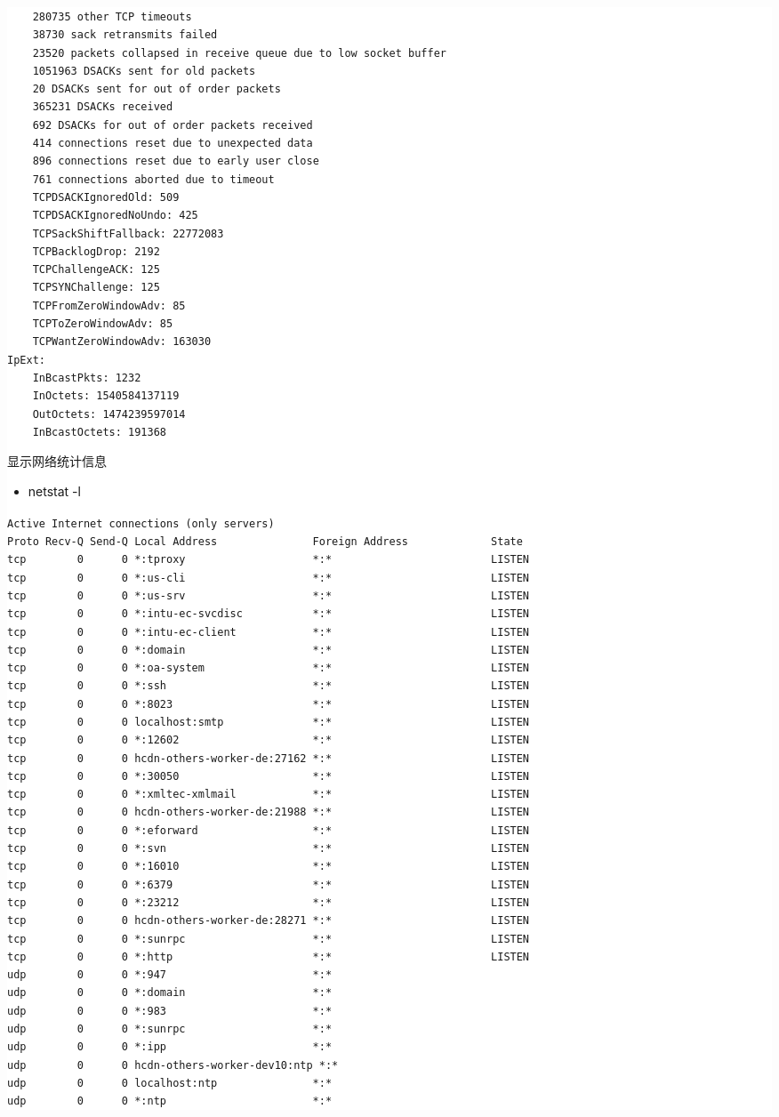 ```
    280735 other TCP timeouts
    38730 sack retransmits failed
    23520 packets collapsed in receive queue due to low socket buffer
    1051963 DSACKs sent for old packets
    20 DSACKs sent for out of order packets
    365231 DSACKs received
    692 DSACKs for out of order packets received
    414 connections reset due to unexpected data
    896 connections reset due to early user close
    761 connections aborted due to timeout
    TCPDSACKIgnoredOld: 509
    TCPDSACKIgnoredNoUndo: 425
    TCPSackShiftFallback: 22772083
    TCPBacklogDrop: 2192
    TCPChallengeACK: 125
    TCPSYNChallenge: 125
    TCPFromZeroWindowAdv: 85
    TCPToZeroWindowAdv: 85
    TCPWantZeroWindowAdv: 163030
IpExt:
    InBcastPkts: 1232
    InOctets: 1540584137119
    OutOctets: 1474239597014
    InBcastOctets: 191368
```

显示网络统计信息

- netstat -l

```
Active Internet connections (only servers)
Proto Recv-Q Send-Q Local Address               Foreign Address             State      
tcp        0      0 *:tproxy                    *:*                         LISTEN      
tcp        0      0 *:us-cli                    *:*                         LISTEN      
tcp        0      0 *:us-srv                    *:*                         LISTEN      
tcp        0      0 *:intu-ec-svcdisc           *:*                         LISTEN      
tcp        0      0 *:intu-ec-client            *:*                         LISTEN      
tcp        0      0 *:domain                    *:*                         LISTEN      
tcp        0      0 *:oa-system                 *:*                         LISTEN      
tcp        0      0 *:ssh                       *:*                         LISTEN      
tcp        0      0 *:8023                      *:*                         LISTEN      
tcp        0      0 localhost:smtp              *:*                         LISTEN      
tcp        0      0 *:12602                     *:*                         LISTEN      
tcp        0      0 hcdn-others-worker-de:27162 *:*                         LISTEN      
tcp        0      0 *:30050                     *:*                         LISTEN      
tcp        0      0 *:xmltec-xmlmail            *:*                         LISTEN      
tcp        0      0 hcdn-others-worker-de:21988 *:*                         LISTEN      
tcp        0      0 *:eforward                  *:*                         LISTEN      
tcp        0      0 *:svn                       *:*                         LISTEN      
tcp        0      0 *:16010                     *:*                         LISTEN      
tcp        0      0 *:6379                      *:*                         LISTEN      
tcp        0      0 *:23212                     *:*                         LISTEN      
tcp        0      0 hcdn-others-worker-de:28271 *:*                         LISTEN      
tcp        0      0 *:sunrpc                    *:*                         LISTEN      
tcp        0      0 *:http                      *:*                         LISTEN      
udp        0      0 *:947                       *:*                                     
udp        0      0 *:domain                    *:*                                     
udp        0      0 *:983                       *:*                                     
udp        0      0 *:sunrpc                    *:*                                     
udp        0      0 *:ipp                       *:*                                     
udp        0      0 hcdn-others-worker-dev10:ntp *:*                                     
udp        0      0 localhost:ntp               *:*                                     
udp        0      0 *:ntp                       *:*                                     
```